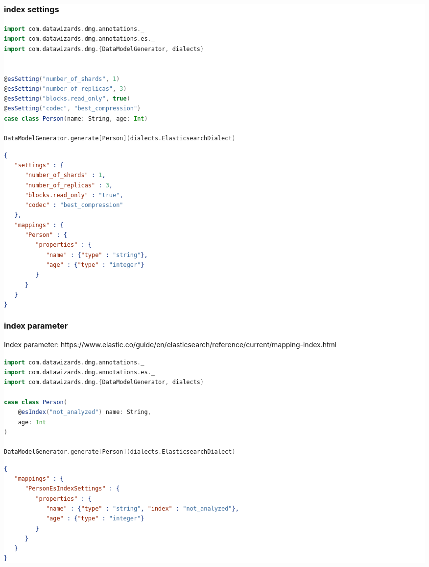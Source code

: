 ### index settings

```scala
import com.datawizards.dmg.annotations._
import com.datawizards.dmg.annotations.es._
import com.datawizards.dmg.{DataModelGenerator, dialects}


@esSetting("number_of_shards", 1)
@esSetting("number_of_replicas", 3)
@esSetting("blocks.read_only", true)
@esSetting("codec", "best_compression")
case class Person(name: String, age: Int)

DataModelGenerator.generate[Person](dialects.ElasticsearchDialect)
```

```json
{
   "settings" : {
      "number_of_shards" : 1,
      "number_of_replicas" : 3,
      "blocks.read_only" : "true",
      "codec" : "best_compression"
   },
   "mappings" : {
      "Person" : {
         "properties" : {
            "name" : {"type" : "string"},
            "age" : {"type" : "integer"}
         }
      }
   }
}
```

### index parameter

Index parameter: https://www.elastic.co/guide/en/elasticsearch/reference/current/mapping-index.html

```scala
import com.datawizards.dmg.annotations._
import com.datawizards.dmg.annotations.es._
import com.datawizards.dmg.{DataModelGenerator, dialects}

case class Person(
    @esIndex("not_analyzed") name: String,
    age: Int
)

DataModelGenerator.generate[Person](dialects.ElasticsearchDialect)
```

```json
{
   "mappings" : {
      "PersonEsIndexSettings" : {
         "properties" : {
            "name" : {"type" : "string", "index" : "not_analyzed"},
            "age" : {"type" : "integer"}
         }
      }
   }
}
```
